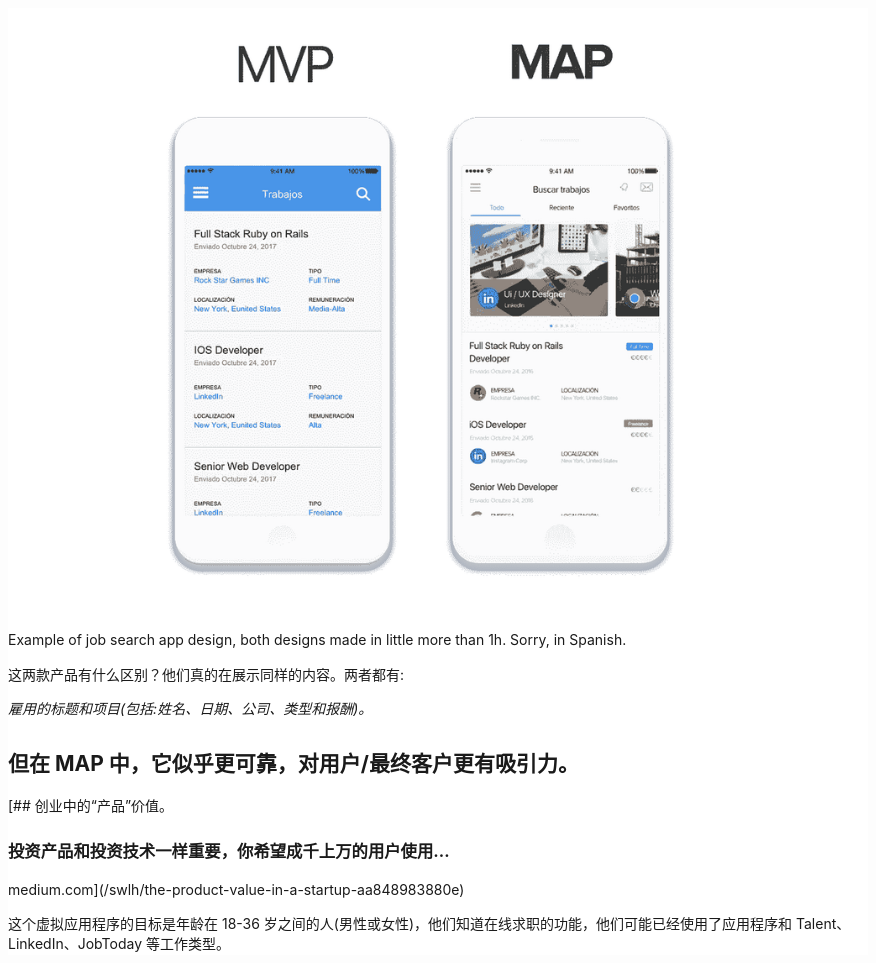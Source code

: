 ![](img/39530f6302e637768eedd2aa2e775b04.png)

Example of job search app design, both designs made in little more than 1h. Sorry, in Spanish.

这两款产品有什么区别？他们真的在展示同样的内容。两者都有:

*雇用的标题和项目(包括:姓名、日期、公司、类型和报酬)。*

## 但在 MAP 中，它似乎更可靠，对用户/最终客户更有吸引力。

[](/swlh/the-product-value-in-a-startup-aa848983880e) [## 创业中的“产品”价值。

### 投资产品和投资技术一样重要，你希望成千上万的用户使用…

medium.com](/swlh/the-product-value-in-a-startup-aa848983880e) 

这个虚拟应用程序的目标是年龄在 18-36 岁之间的人(男性或女性)，他们知道在线求职的功能，他们可能已经使用了应用程序和 Talent、LinkedIn、JobToday 等工作类型。
